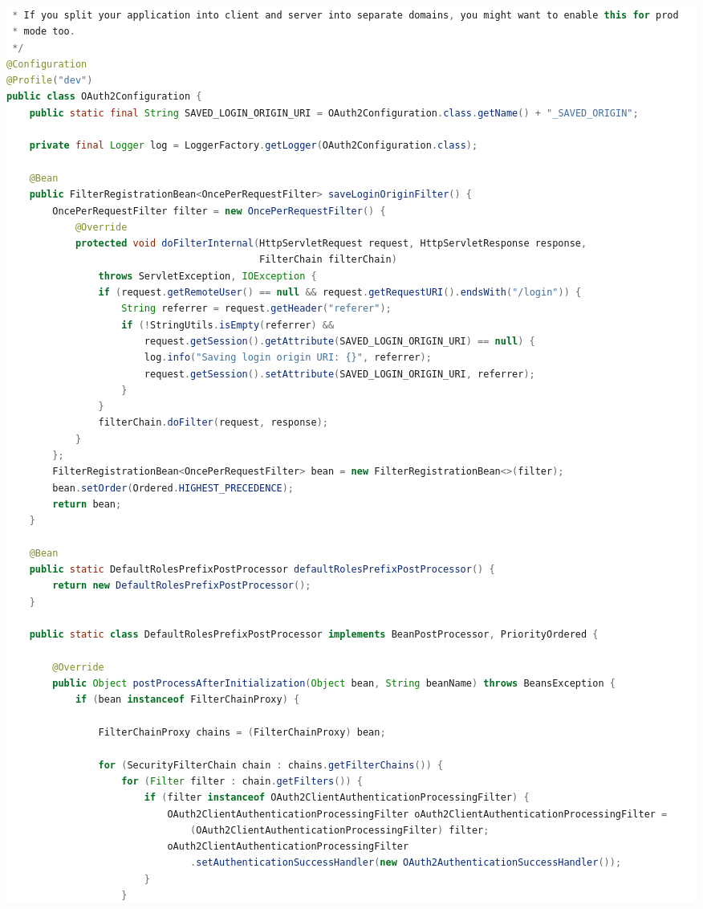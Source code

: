 ```java
 * If you split your application into client and server into separate domains, you might want to enable this for prod
 * mode too.
 */
@Configuration
@Profile("dev")
public class OAuth2Configuration {
    public static final String SAVED_LOGIN_ORIGIN_URI = OAuth2Configuration.class.getName() + "_SAVED_ORIGIN";

    private final Logger log = LoggerFactory.getLogger(OAuth2Configuration.class);

    @Bean
    public FilterRegistrationBean<OncePerRequestFilter> saveLoginOriginFilter() {
        OncePerRequestFilter filter = new OncePerRequestFilter() {
            @Override
            protected void doFilterInternal(HttpServletRequest request, HttpServletResponse response,
                                            FilterChain filterChain)
                throws ServletException, IOException {
                if (request.getRemoteUser() == null && request.getRequestURI().endsWith("/login")) {
                    String referrer = request.getHeader("referer");
                    if (!StringUtils.isEmpty(referrer) &&
                        request.getSession().getAttribute(SAVED_LOGIN_ORIGIN_URI) == null) {
                        log.info("Saving login origin URI: {}", referrer);
                        request.getSession().setAttribute(SAVED_LOGIN_ORIGIN_URI, referrer);
                    }
                }
                filterChain.doFilter(request, response);
            }
        };
        FilterRegistrationBean<OncePerRequestFilter> bean = new FilterRegistrationBean<>(filter);
        bean.setOrder(Ordered.HIGHEST_PRECEDENCE);
        return bean;
    }

    @Bean
    public static DefaultRolesPrefixPostProcessor defaultRolesPrefixPostProcessor() {
        return new DefaultRolesPrefixPostProcessor();
    }

    public static class DefaultRolesPrefixPostProcessor implements BeanPostProcessor, PriorityOrdered {

        @Override
        public Object postProcessAfterInitialization(Object bean, String beanName) throws BeansException {
            if (bean instanceof FilterChainProxy) {

                FilterChainProxy chains = (FilterChainProxy) bean;

                for (SecurityFilterChain chain : chains.getFilterChains()) {
                    for (Filter filter : chain.getFilters()) {
                        if (filter instanceof OAuth2ClientAuthenticationProcessingFilter) {
                            OAuth2ClientAuthenticationProcessingFilter oAuth2ClientAuthenticationProcessingFilter =
                                (OAuth2ClientAuthenticationProcessingFilter) filter;
                            oAuth2ClientAuthenticationProcessingFilter
                                .setAuthenticationSuccessHandler(new OAuth2AuthenticationSuccessHandler());
                        }
                    }
```